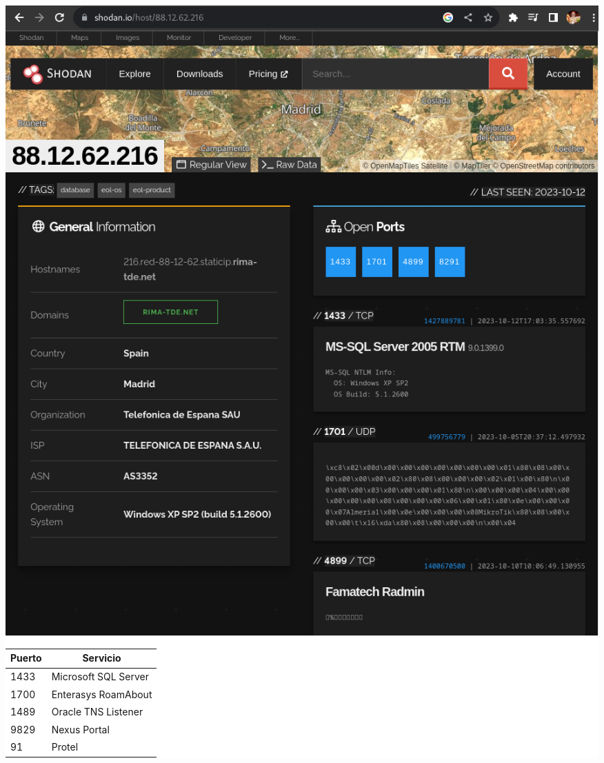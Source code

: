 ![](/ParteEnGrupo/img//Ejercicio5Shodan_WindowsXP_Telefonica.png)


| Puerto     | Servicio                  |
|------------|---------------------------|
| 1433       | Microsoft SQL Server      |
| 1700       | Enterasys RoamAbout       |
| 1489       | Oracle TNS Listener       |
| 9829       | Nexus Portal              |
| 91         | Protel                   |
